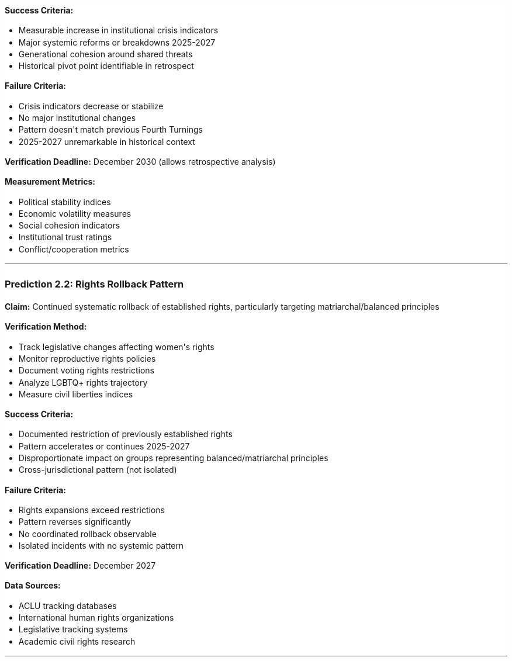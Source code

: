**Success Criteria:**
- Measurable increase in institutional crisis indicators
- Major systemic reforms or breakdowns 2025-2027
- Generational cohesion around shared threats
- Historical pivot point identifiable in retrospect

**Failure Criteria:**
- Crisis indicators decrease or stabilize
- No major institutional changes
- Pattern doesn't match previous Fourth Turnings
- 2025-2027 unremarkable in historical context

**Verification Deadline:** December 2030 (allows retrospective analysis)

**Measurement Metrics:**
- Political stability indices
- Economic volatility measures
- Social cohesion indicators
- Institutional trust ratings
- Conflict/cooperation metrics

---

### Prediction 2.2: Rights Rollback Pattern

**Claim:** Continued systematic rollback of established rights, particularly targeting matriarchal/balanced principles

**Verification Method:**
- Track legislative changes affecting women's rights
- Monitor reproductive rights policies
- Document voting rights restrictions
- Analyze LGBTQ+ rights trajectory
- Measure civil liberties indices

**Success Criteria:**
- Documented restriction of previously established rights
- Pattern accelerates or continues 2025-2027
- Disproportionate impact on groups representing balanced/matriarchal principles
- Cross-jurisdictional pattern (not isolated)

**Failure Criteria:**
- Rights expansions exceed restrictions
- Pattern reverses significantly
- No coordinated rollback observable
- Isolated incidents with no systemic pattern

**Verification Deadline:** December 2027

**Data Sources:**
- ACLU tracking databases
- International human rights organizations
- Legislative tracking systems
- Academic civil rights research

---
